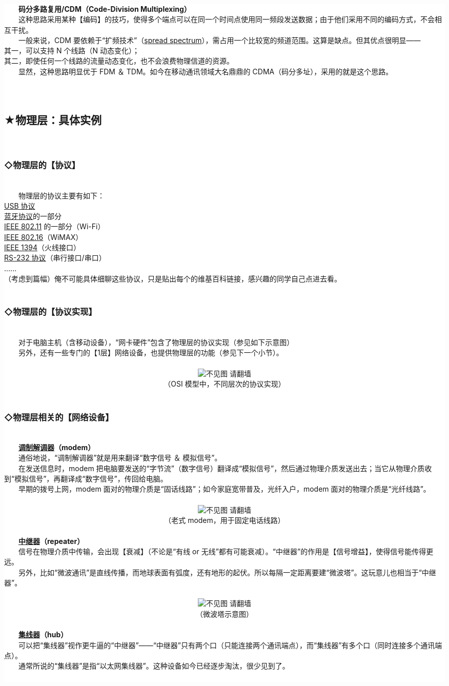 　　<b>码分多路复用/CDM（Code-Division Multiplexing）</b><br/>
　　这种思路采用某种【编码】的技巧，使得多个端点可以在同一个时间点使用同一频段发送数据；由于他们采用不同的编码方式，不会相互干扰。<br/>
　　一般来说，CDM 要依赖于“扩频技术”（<a href="https://en.wikipedia.org/wiki/Spread_spectrum" rel="nofollow" target="_blank">spread spectrum</a>），需占用一个比较宽的频道范围。这算是缺点。但其优点很明显——<br/>
其一，可以支持 N 个线路（N 动态变化）；<br/>
其二，即使任何一个线路的流量动态变化，也不会浪费物理信道的资源。<br/>
　　显然，这种思路明显优于 FDM ＆ TDM。如今在移动通讯领域大名鼎鼎的 CDMA（码分多址），采用的就是这个思路。<br/>
<br/>
<br/>
<h2>★物理层：具体实例</h2>
<br/>
<h3>◇物理层的【协议】</h3>
<br/>
　　物理层的协议主要有如下：<br/>
<a href="https://en.wikipedia.org/wiki/Universal_Serial_Bus" rel="nofollow" target="_blank">USB 协议</a><br/>
<a href="https://en.wikipedia.org/wiki/List_of_Bluetooth_protocols" rel="nofollow" target="_blank">蓝牙协议</a>的一部分<br/>
<a href="https://en.wikipedia.org/wiki/IEEE_802.11" rel="nofollow" target="_blank">IEEE 802.11</a> 的一部分（Wi-Fi）<br/>
<a href="https://en.wikipedia.org/wiki/IEEE_802.16" rel="nofollow" target="_blank">IEEE 802.16</a>（WiMAX）<br/>
<a href="https://en.wikipedia.org/wiki/IEEE_1394" rel="nofollow" target="_blank">IEEE 1394</a>（火线接口）<br/>
<a href="https://en.wikipedia.org/wiki/RS-232" rel="nofollow" target="_blank">RS-232 协议</a>（串行接口/串口）<br/>
......<br/>
（考虑到篇幅）俺不可能具体细聊这些协议，只是贴出每个的维基百科链接，感兴趣的同学自己点进去看。<br/>
<br/>
<h3>◇物理层的【协议实现】</h3>
<br/>
　　对于电脑主机（含移动设备），“网卡硬件”包含了物理层的协议实现（参见如下示意图）<br/>
　　另外，还有一些专门的【1层】网络设备，也提供物理层的功能（参见下一个小节）。<br/>
<br/>
<center><img alt="不见图 请翻墙" src="images/uYGaEvDYmziV-6EZ1AnRskoGpyKwxBcHgV5wgVtsDKmyP37OQgfX_zPYYeV3drFWBATFb95DYIwMPCgNApfg9Vtxrrpyvept6LNDQi0Vh3Fp6d31LFarI4ZjY1mSaQqP94HJaVQHBEQ"/><br/>
（OSI 模型中，不同层次的协议实现）</center>
<br/>
<h3>◇物理层相关的【网络设备】</h3>
<br/>
　　<b><a href="https://zh.wikipedia.org/wiki/%E8%B0%83%E5%88%B6%E8%A7%A3%E8%B0%83%E5%99%A8" rel="nofollow" target="_blank">调制解调器</a>（modem）</b><br/>
　　通俗地说，“调制解调器”就是用来翻译“数字信号 ＆ 模拟信号”。<br/>
　　在发送信息时，modem 把电脑要发送的“字节流”（数字信号）翻译成“模拟信号”，然后通过物理介质发送出去；当它从物理介质收到“模拟信号”，再翻译成“数字信号”，传回给电脑。<br/>
　　早期的拨号上网，modem 面对的物理介质是“固话线路”；如今家庭宽带普及，光纤入户，modem 面对的物理介质是“光纤线路”。<br/>
<br/>
<center><img alt="不见图 请翻墙" src="images/nfl3YFl3Bgg13u0xQV0CsGvLSObLDDbGI5wuDcGTulde_klpLWZX9fhpGbiE1SgAJYBDVUtrM4MwjV5Hy6DYA5YC7gKyVaQs-xy_kUdC1jm1hWnAuHdq9q3VDhxoMPbJxEYlL6pONFw"/><br/>
（老式 modem，用于固定电话线路）</center>
<br/>
　　<b><a href="https://en.wikipedia.org/wiki/Repeater" rel="nofollow" target="_blank">中继器</a>（repeater）</b><br/>
　　信号在物理介质中传输，会出现【衰减】（不论是“有线 or 无线”都有可能衰减）。“中继器”的作用是【信号增益】，使得信号能传得更远。<br/>
　　另外，比如“微波通讯”是直线传播，而地球表面有弧度，还有地形的起伏。所以每隔一定距离要建“微波塔”。这玩意儿也相当于“中继器”。<br/>
<br/>
<center><img alt="不见图 请翻墙" src="images/DQOkSWCmJO86Vc1hNJhGONs8j2oHbjS8hlA1XxFL7OIrdPsGT9amhbHzoKHjo8S0aTfVQYgKoBPvP0vEw8lvLEby6OubBeTkHZaV1sikpzIgvVGmLYT_nSmHMZqfJFmUowukZ5pbOoY"/><br/>
（微波塔示意图）</center>
<br/>
　　<b><a href="https://zh.wikipedia.org/wiki/%E9%9B%86%E7%B7%9A%E5%99%A8" rel="nofollow" target="_blank">集线器</a>（hub）</b><br/>
　　可以把“集线器”视作更牛逼的“中继器”——“中继器”只有两个口（只能连接两个通讯端点），而“集线器”有多个口（同时连接多个通讯端点）。<br/>
　　通常所说的“集线器”是指“以太网集线器”。这种设备如今已经逐步淘汰，很少见到了。<br/>
<br/>